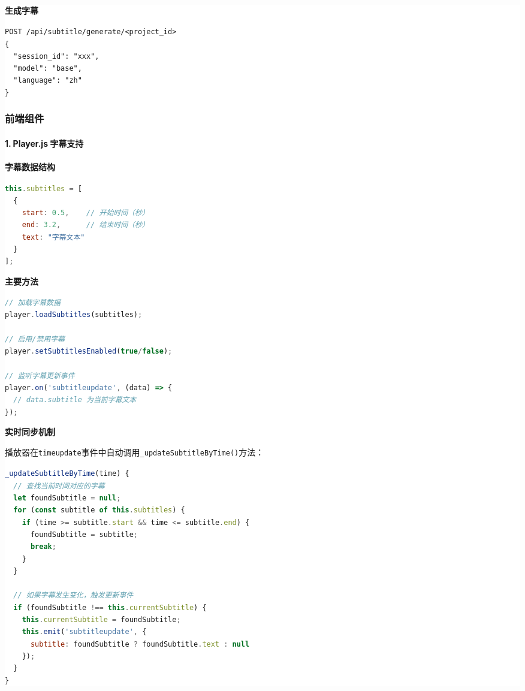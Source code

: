 **生成字幕**
```
POST /api/subtitle/generate/<project_id>
{
  "session_id": "xxx",
  "model": "base",
  "language": "zh"
}
```

### 前端组件

#### 1. Player.js 字幕支持

**字幕数据结构**
```javascript
this.subtitles = [
  {
    start: 0.5,    // 开始时间（秒）
    end: 3.2,      // 结束时间（秒）
    text: "字幕文本"
  }
];
```

**主要方法**

```javascript
// 加载字幕数据
player.loadSubtitles(subtitles);

// 启用/禁用字幕
player.setSubtitlesEnabled(true/false);

// 监听字幕更新事件
player.on('subtitleupdate', (data) => {
  // data.subtitle 为当前字幕文本
});
```

**实时同步机制**

播放器在`timeupdate`事件中自动调用`_updateSubtitleByTime()`方法：

```javascript
_updateSubtitleByTime(time) {
  // 查找当前时间对应的字幕
  let foundSubtitle = null;
  for (const subtitle of this.subtitles) {
    if (time >= subtitle.start && time <= subtitle.end) {
      foundSubtitle = subtitle;
      break;
    }
  }
  
  // 如果字幕发生变化，触发更新事件
  if (foundSubtitle !== this.currentSubtitle) {
    this.currentSubtitle = foundSubtitle;
    this.emit('subtitleupdate', { 
      subtitle: foundSubtitle ? foundSubtitle.text : null 
    });
  }
}
```
